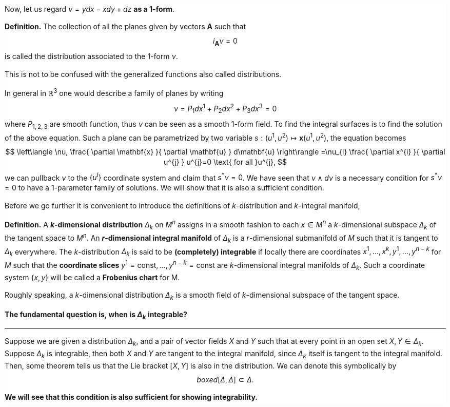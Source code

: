 Now, let us regard $\nu=ydx-xdy+dz$ **as a 1-form**.

**Definition.** The collection of all the planes given by vectors $\mathbf{A}$ such that
$$
i_{\mathbf{A}}\nu=0
$$
is called the distribution associated to the 1-form $\nu$. 

This is not to be confused with the generalized functions also called distributions.

In general in $\mathbb{R}^{3}$ one would describe a family of planes by writing 
$$
\nu=P_{1}dx^{1}+P_{2}dx^{2}+P_{3}dx^{3} = 0
$$
where $P_{1,2,3}$ are smooth function, thus $\nu$ can be seen as a smooth 1-form field. To find the integral surfaces is to find the solution of the above equation. Such a plane can be parametrized by two variable $s:(u^{1},u^{2})\mapsto\mathbf{x}(u^{1},u^{2})$, the equation becomes
$$
\left\langle \nu, \frac{ \partial \mathbf{x} }{ \partial \mathbf{u} } d\mathbf{u} \right\rangle =\nu_{i} \frac{ \partial x^{i} }{ \partial u^{j} }  u^{j}=0 \text{ for all }u^{j},
$$
we can pullback $\nu$ to the $\left\{ u^{I} \right\}$ coordinate system and claim that $s^{\ast}\nu=0$. We have seen that $\nu \wedge d\nu$ is a necessary condition for $s^{\ast}\nu=0$ to have a 1-parameter family of solutions. We will show that it is also a sufficient condition. 

Before we go further it is convenient to introduce the definitions of $k$-distribution and $k$-integral manifold,

**Definition.** A **$k$-dimensional distribution** $\Delta_{k}$ on $M^{n}$ assigns in a smooth fashion to each $x \in M^{n}$ a $k$-dimensional subspace $\Delta_{k}$ of the tangent space to $M^{n}$. An **$r$-dimensional integral manifold** of $\Delta_{k}$ is a $r$-dimensional submanifold of $M$ such that it is tangent to $\Delta_{k}$ everywhere. The $k$-distribution $\Delta_{k}$ is said to be **(completely) integrable** if locally there are coordinates $x^{1},\dots,x^k,y^{1},\dots,y^{n-k}$ for $M$ such that the **coordinate slices** $y^{1}=\text{const},\dots,y^{n-k}=\text{const}$ are $k$-dimensional integral manifolds of $\Delta_{k}$. Such a coordinate system $\left\{ x,y \right\}$ will be called a **Frobenius chart** for M.

Roughly speaking, a $k$-dimensional distribution $\Delta_{k}$ is a smooth field of $k$-dimensional subspace of the tangent space.

**The fundamental question is, when is $\Delta_{k}$ integrable?**

- - -

Suppose we are given a distribution $\Delta_{k}$, and a pair of vector fields $X$ and $Y$ such that at every point in an open set $X,Y\in\Delta_{k}$. Suppose $\Delta_{k}$ is integrable, then both $X$ and $Y$ are tangent to the integral manifold, since $\Delta_{k}$ itself is tangent to the integral manifold. Then, some theorem tells us that the Lie bracket $[X,Y]$ is also in the distribution. We can denote this symbolically by 
$$
boxed{
[\Delta,\Delta]\subset \Delta.
}\tag{1}
$$

**We will see that this condition is also sufficient for showing integrability.**
